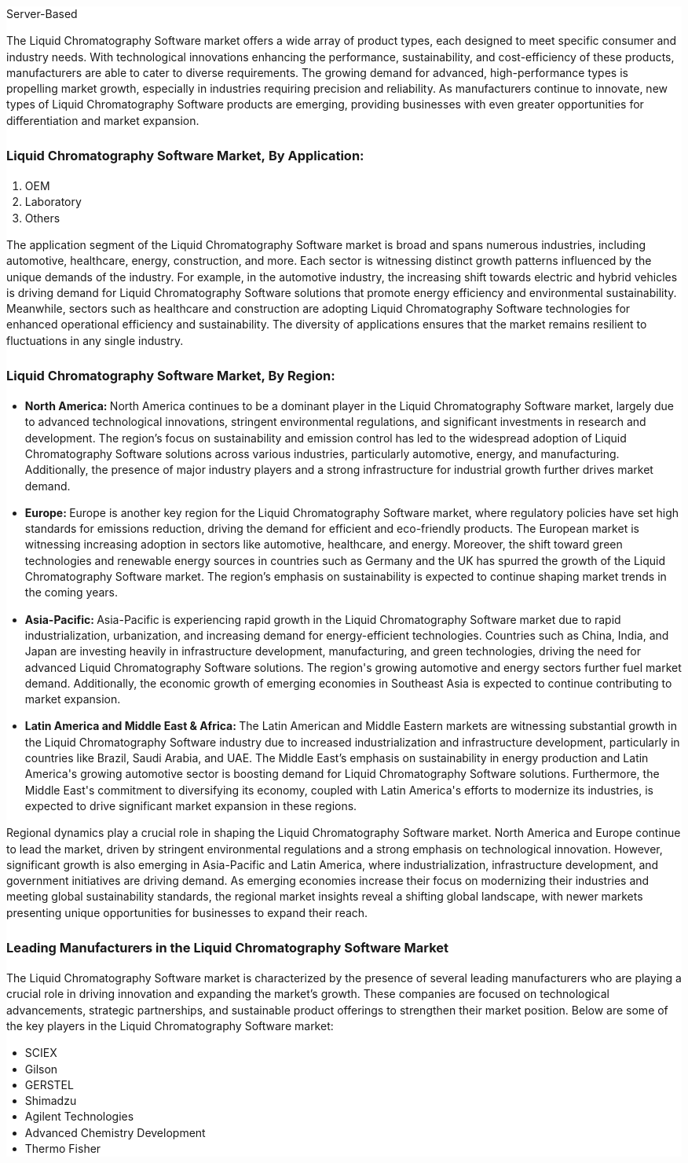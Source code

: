 Server-Based</li></ol><p>The Liquid Chromatography Software market offers a wide array of product types, each designed to meet specific consumer and industry needs. With technological innovations enhancing the performance, sustainability, and cost-efficiency of these products, manufacturers are able to cater to diverse requirements. The growing demand for advanced, high-performance types is propelling market growth, especially in industries requiring precision and reliability. As manufacturers continue to innovate, new types of Liquid Chromatography Software products are emerging, providing businesses with even greater opportunities for differentiation and market expansion.</p><h3>Liquid Chromatography Software Market,&nbsp;By Application:</h3><ol><li>OEM<li> Laboratory<li> Others</li></ol><p>The application segment of the Liquid Chromatography Software market is broad and spans numerous industries, including automotive, healthcare, energy, construction, and more. Each sector is witnessing distinct growth patterns influenced by the unique demands of the industry. For example, in the automotive industry, the increasing shift towards electric and hybrid vehicles is driving demand for Liquid Chromatography Software solutions that promote energy efficiency and environmental sustainability. Meanwhile, sectors such as healthcare and construction are adopting Liquid Chromatography Software technologies for enhanced operational efficiency and sustainability. The diversity of applications ensures that the market remains resilient to fluctuations in any single industry.</p><h3>Liquid Chromatography Software Market, By Region:</h3><ul><li><p><strong>North America:&nbsp;</strong>North America continues to be a dominant player in the Liquid Chromatography Software market, largely due to advanced technological innovations, stringent environmental regulations, and significant investments in research and development. The region&rsquo;s focus on sustainability and emission control has led to the widespread adoption of Liquid Chromatography Software solutions across various industries, particularly automotive, energy, and manufacturing. Additionally, the presence of major industry players and a strong infrastructure for industrial growth further drives market demand.</p></li><li><p><strong><strong>Europe:&nbsp;</strong></strong>Europe is another key region for the Liquid Chromatography Software market, where regulatory policies have set high standards for emissions reduction, driving the demand for efficient and eco-friendly products. The European market is witnessing increasing adoption in sectors like automotive, healthcare, and energy. Moreover, the shift toward green technologies and renewable energy sources in countries such as Germany and the UK has spurred the growth of the Liquid Chromatography Software market. The region&rsquo;s emphasis on sustainability is expected to continue shaping market trends in the coming years.</p></li><li><p><strong><strong>Asia-Pacific:&nbsp;</strong></strong>Asia-Pacific is experiencing rapid growth in the Liquid Chromatography Software market due to rapid industrialization, urbanization, and increasing demand for energy-efficient technologies. Countries such as China, India, and Japan are investing heavily in infrastructure development, manufacturing, and green technologies, driving the need for advanced Liquid Chromatography Software solutions. The region's growing automotive and energy sectors further fuel market demand. Additionally, the economic growth of emerging economies in Southeast Asia is expected to continue contributing to market expansion.</p></li><li><p><strong><strong>Latin America and Middle East &amp; Africa:&nbsp;</strong></strong>The Latin American and Middle Eastern markets are witnessing substantial growth in the Liquid Chromatography Software industry due to increased industrialization and infrastructure development, particularly in countries like Brazil, Saudi Arabia, and UAE. The Middle East&rsquo;s emphasis on sustainability in energy production and Latin America's growing automotive sector is boosting demand for Liquid Chromatography Software solutions. Furthermore, the Middle East's commitment to diversifying its economy, coupled with Latin America's efforts to modernize its industries, is expected to drive significant market expansion in these regions.</p></li></ul><p>Regional dynamics play a crucial role in shaping the Liquid Chromatography Software market. North America and Europe continue to lead the market, driven by stringent environmental regulations and a strong emphasis on technological innovation. However, significant growth is also emerging in Asia-Pacific and Latin America, where industrialization, infrastructure development, and government initiatives are driving demand. As emerging economies increase their focus on modernizing their industries and meeting global sustainability standards, the regional market insights reveal a shifting global landscape, with newer markets presenting unique opportunities for businesses to expand their reach.</p><h3><strong>Leading Manufacturers in the Liquid Chromatography Software Market</strong></h3><p>The Liquid Chromatography Software market is characterized by the presence of several leading manufacturers who are playing a crucial role in driving innovation and expanding the market&rsquo;s growth. These companies are focused on technological advancements, strategic partnerships, and sustainable product offerings to strengthen their market position. Below are some of the key players in the Liquid Chromatography Software market:</p></div><div class="article-main__content" data-test-id="publishing-text-block"><ul><li><span class="">SCIEX<li>Gilson<li>GERSTEL<li>Shimadzu<li>Agilent Technologies<li>Advanced Chemistry Development<li>Thermo Fisher